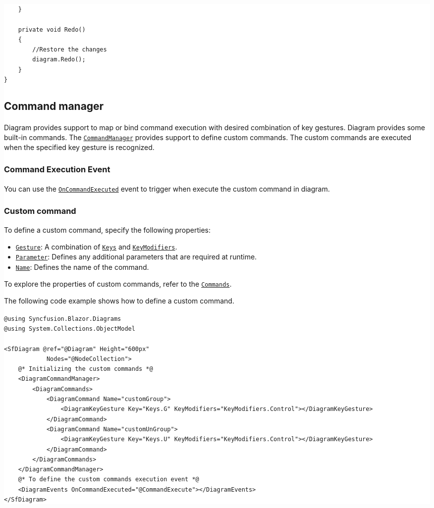 ```cshtml
    }

    private void Redo()
    {
        //Restore the changes
        diagram.Redo();
    }
}
```

## Command manager

Diagram provides support to map or bind command execution with desired combination of key gestures. Diagram provides some built-in commands.
The [`CommandManager`](https://help.syncfusion.com/cr/blazor/Syncfusion.Blazor.Diagrams.DiagramCommandManager.html) provides support to define custom commands. The custom commands are executed when the specified key gesture is recognized.

### Command Execution Event

You can use the [`OnCommandExecuted`](https://help.syncfusion.com/cr/blazor/Syncfusion.Blazor.Diagrams.DiagramEvents.html#Syncfusion_Blazor_Diagrams_DiagramEvents_OnCommandExecuted) event to trigger when execute the custom command in diagram.

### Custom command

To define a custom command, specify the following properties:
* [`Gesture`](https://help.syncfusion.com/cr/blazor/Syncfusion.Blazor.Diagrams.DiagramCommand.html#Syncfusion_Blazor_Diagrams_DiagramCommand_Gesture): A combination of [`Keys`](https://help.syncfusion.com/cr/blazor/Syncfusion.Blazor.Diagrams.DiagramKeyGesture.html#Syncfusion_Blazor_Diagrams_DiagramKeyGesture_Key) and [`KeyModifiers`](https://help.syncfusion.com/cr/blazor/Syncfusion.Blazor.Diagrams.DiagramKeyGesture.html#Syncfusion_Blazor_Diagrams_DiagramKeyGesture_KeyModifiers).
* [`Parameter`](https://help.syncfusion.com/cr/blazor/Syncfusion.Blazor.Diagrams.DiagramCommand.html#Syncfusion_Blazor_Diagrams_DiagramCommand_Parameter): Defines any additional parameters that are required at runtime.
* [`Name`](https://help.syncfusion.com/cr/blazor/Syncfusion.Blazor.Diagrams.DiagramCommand.html#Syncfusion_Blazor_Diagrams_DiagramCommand_Name): Defines the name of the command.

To explore the properties of custom commands, refer to the [`Commands`](https://help.syncfusion.com/cr/blazor/Syncfusion.Blazor.Diagrams.DiagramCommandManager.html).

The following code example shows how to define a custom command.

```cshtml
@using Syncfusion.Blazor.Diagrams
@using System.Collections.ObjectModel

<SfDiagram @ref="@Diagram" Height="600px"
            Nodes="@NodeCollection">
    @* Initializing the custom commands *@
    <DiagramCommandManager>
        <DiagramCommands>
            <DiagramCommand Name="customGroup">
                <DiagramKeyGesture Key="Keys.G" KeyModifiers="KeyModifiers.Control"></DiagramKeyGesture>
            </DiagramCommand>
            <DiagramCommand Name="customUnGroup">
                <DiagramKeyGesture Key="Keys.U" KeyModifiers="KeyModifiers.Control"></DiagramKeyGesture>
            </DiagramCommand>
        </DiagramCommands>
    </DiagramCommandManager>
    @* To define the custom commands execution event *@
    <DiagramEvents OnCommandExecuted="@CommandExecute"></DiagramEvents>
</SfDiagram>
```